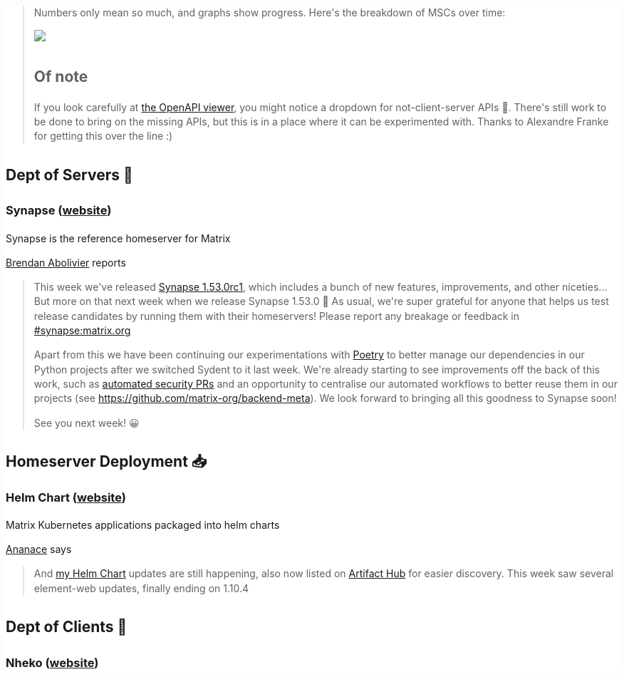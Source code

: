 > 
> Numbers only mean so much, and graphs show progress. Here's the breakdown of MSCs over time:
> 
> ![](/blog/img/afdbd6eefcce4b8f6a6449df9bd2ae25403bbade.avif)
> 
> ## Of note
> 
> If you look carefully at [the OpenAPI viewer](https://matrix.org/docs/api/#overview), you might notice a dropdown for not-client-server APIs 👀. There's still work to be done to bring on the missing APIs, but this is in a place where it can be experimented with. Thanks to Alexandre Franke for getting this over the line :)

## Dept of Servers 🏢

### Synapse ([website](https://github.com/matrix-org/synapse/))

Synapse is the reference homeserver for Matrix

[Brendan Abolivier](https://matrix.to/#/@babolivier:element.io) reports

> This week we've released [Synapse 1.53.0rc1](https://github.com/matrix-org/synapse/releases/tag/v1.53.0rc1), which includes a bunch of new features, improvements, and other niceties... But more on that next week when we release Synapse 1.53.0 🙂 As usual, we're super grateful for anyone that helps us test release candidates by running them with their homeservers! Please report any breakage or feedback in [#synapse:matrix.org](https://matrix.to/#/#synapse:matrix.org)
> 
> Apart from this we have been continuing our experimentations with [Poetry](https://python-poetry.org/) to better manage our dependencies in our Python projects after we switched Sydent to it last week. We're already starting to see improvements off the back of this work, such as [automated security PRs](https://github.com/matrix-org/sydent/pull/495) and an opportunity to centralise our automated workflows to better reuse them in our projects (see https://github.com/matrix-org/backend-meta). We look forward to bringing all this goodness to Synapse soon!
> 
> See you next week! 😀

## Homeserver Deployment 📥️

### Helm Chart ([website](https://gitlab.com/ananace/charts))

Matrix Kubernetes applications packaged into helm charts

[Ananace](https://matrix.to/#/@ace:kittenface.studio) says

> And [my Helm Chart](https://gitlab.com/ananace/charts) updates are still happening, also now listed on [Artifact Hub](https://artifacthub.io/packages/search?repo=ananace-charts) for easier discovery. This week saw several element-web updates, finally ending on 1.10.4

## Dept of Clients 📱

### Nheko ([website](https://nheko-reborn.github.io))
